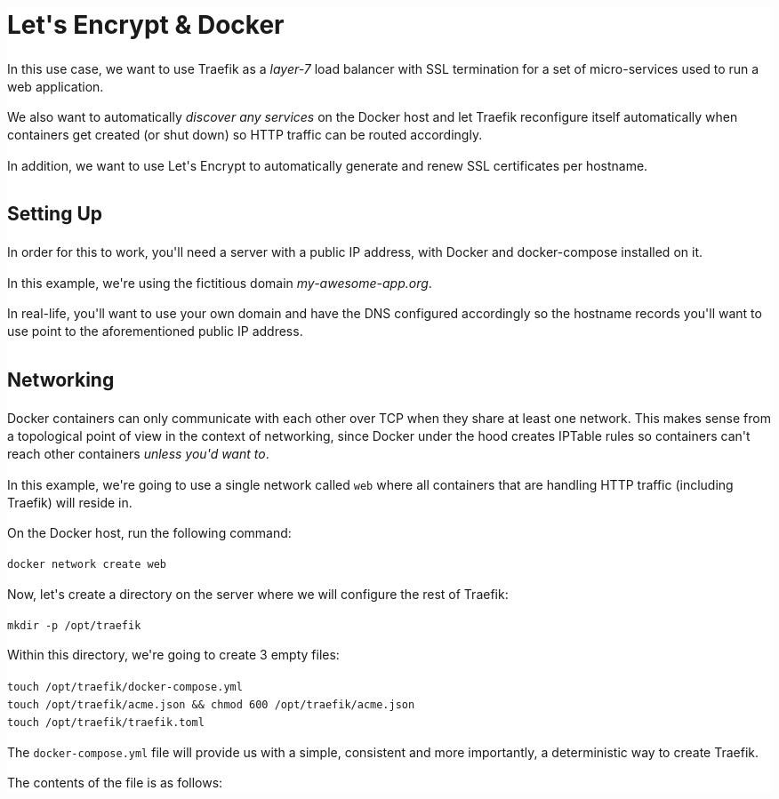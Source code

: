 # Let's Encrypt & Docker

In this use case, we want to use Traefik as a _layer-7_ load balancer with SSL termination for a set of micro-services used to run a web application.

We also want to automatically _discover any services_ on the Docker host and let Traefik reconfigure itself automatically when containers get created (or shut down) so HTTP traffic can be routed accordingly.

In addition, we want to use Let's Encrypt to automatically generate and renew SSL certificates per hostname.

## Setting Up

In order for this to work, you'll need a server with a public IP address, with Docker and docker-compose installed on it.

In this example, we're using the fictitious domain _my-awesome-app.org_.

In real-life, you'll want to use your own domain and have the DNS configured accordingly so the hostname records you'll want to use point to the aforementioned public IP address.

## Networking

Docker containers can only communicate with each other over TCP when they share at least one network.
This makes sense from a topological point of view in the context of networking, since Docker under the hood creates IPTable rules so containers can't reach other containers _unless you'd want to_.

In this example, we're going to use a single network called `web` where all containers that are handling HTTP traffic (including Traefik) will reside in.

On the Docker host, run the following command:

```shell
docker network create web
```

Now, let's create a directory on the server where we will configure the rest of Traefik:

```shell
mkdir -p /opt/traefik
```

Within this directory, we're going to create 3 empty files:

```shell
touch /opt/traefik/docker-compose.yml
touch /opt/traefik/acme.json && chmod 600 /opt/traefik/acme.json
touch /opt/traefik/traefik.toml
```

The `docker-compose.yml` file will provide us with a simple, consistent and more importantly, a deterministic way to create Traefik.

The contents of the file is as follows:
